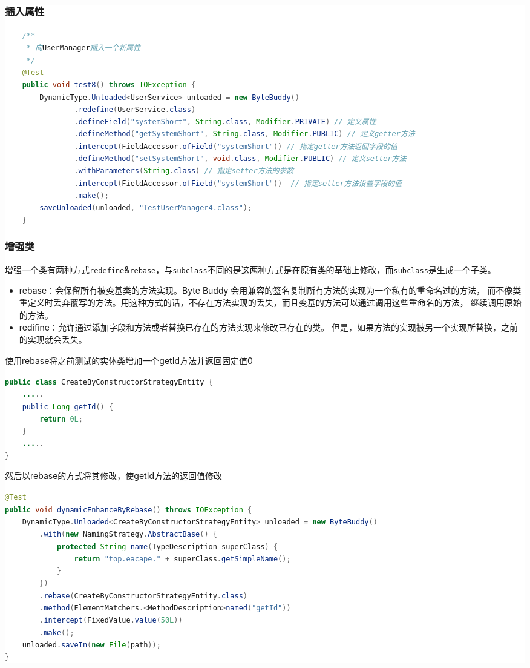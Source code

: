 ### 插入属性

```java
    /**
     * 向UserManager插入一个新属性
     */
    @Test
    public void test8() throws IOException {
        DynamicType.Unloaded<UserService> unloaded = new ByteBuddy()
                .redefine(UserService.class)
                .defineField("systemShort", String.class, Modifier.PRIVATE) // 定义属性
                .defineMethod("getSystemShort", String.class, Modifier.PUBLIC) // 定义getter方法
                .intercept(FieldAccessor.ofField("systemShort")) // 指定getter方法返回字段的值
                .defineMethod("setSystemShort", void.class, Modifier.PUBLIC) // 定义setter方法
                .withParameters(String.class) // 指定setter方法的参数
                .intercept(FieldAccessor.ofField("systemShort"))  // 指定setter方法设置字段的值
                .make();
        saveUnloaded(unloaded, "TestUserManager4.class");
    }
```

### 增强类

增强一个类有两种方式`redefine`&`rebase`，与`subclass`不同的是这两种方式是在原有类的基础上修改，而`subclass`是生成一个子类。

- rebase：会保留所有被变基类的方法实现。Byte Buddy 会用兼容的签名复制所有方法的实现为一个私有的重命名过的方法， 而不像类重定义时丢弃覆写的方法。用这种方式的话，不存在方法实现的丢失，而且变基的方法可以通过调用这些重命名的方法， 继续调用原始的方法。
- redifine：允许通过添加字段和方法或者替换已存在的方法实现来修改已存在的类。 但是，如果方法的实现被另一个实现所替换，之前的实现就会丢失。

使用rebase将之前测试的实体类增加一个getId方法并返回固定值0

```java
public class CreateByConstructorStrategyEntity {
    .....
    public Long getId() {
        return 0L;
    }
    .....
}
```

然后以rebase的方式将其修改，使getId方法的返回值修改

```java
@Test
public void dynamicEnhanceByRebase() throws IOException {
    DynamicType.Unloaded<CreateByConstructorStrategyEntity> unloaded = new ByteBuddy()
        .with(new NamingStrategy.AbstractBase() {
            protected String name(TypeDescription superClass) {
                return "top.eacape." + superClass.getSimpleName();
            }
        })
        .rebase(CreateByConstructorStrategyEntity.class)
        .method(ElementMatchers.<MethodDescription>named("getId"))
        .intercept(FixedValue.value(50L))
        .make();
    unloaded.saveIn(new File(path));
}
```
